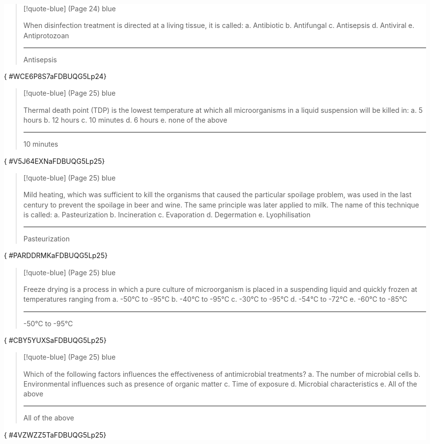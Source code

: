 
> [!quote-blue] (Page 24) blue
> 
> When disinfection treatment is directed at a living tissue, it is called: a. Antibiotic b. Antifungal c. Antisepsis d. Antiviral e. Antiprotozoan
> 
> ---
> Antisepsis
>
{ #WCE6P8S7aFDBUQG5Lp24}


> [!quote-blue] (Page 25) blue
> 
> Thermal death point (TDP) is the lowest temperature at which all microorganisms in a liquid suspension will be killed in: a. 5 hours b. 12 hours c. 10 minutes d. 6 hours e. none of the above
> 
> ---
> 10 minutes
>
{ #V5J64EXNaFDBUQG5Lp25}


> [!quote-blue] (Page 25) blue
> 
> Mild heating, which was sufficient to kill the organisms that caused the particular spoilage problem, was used in the last century to prevent the spoilage in beer and wine. The same principle was later applied to milk. The name of this technique is called: a. Pasteurization b. Incineration c. Evaporation d. Degermation e. Lyophilisation
> 
> ---
> Pasteurization
>
{ #PARDDRMKaFDBUQG5Lp25}


> [!quote-blue] (Page 25) blue
> 
> Freeze drying is a process in which a pure culture of microorganism is placed in a suspending liquid and quickly frozen at temperatures ranging from a. -50℃ to -95℃ b. -40℃ to -95℃ c. -30℃ to -95℃ d. -54℃ to -72℃ e. -60℃ to -85℃
> 
> ---
> -50℃ to -95℃
>
{ #CBY5YUXSaFDBUQG5Lp25}


> [!quote-blue] (Page 25) blue
> 
> Which of the following factors influences the effectiveness of antimicrobial treatments? a. The number of microbial cells b. Environmental influences such as presence of organic matter c. Time of exposure d. Microbial characteristics e. All of the above
> 
> ---
> All of the above
>
{ #4VZWZZ5TaFDBUQG5Lp25}
